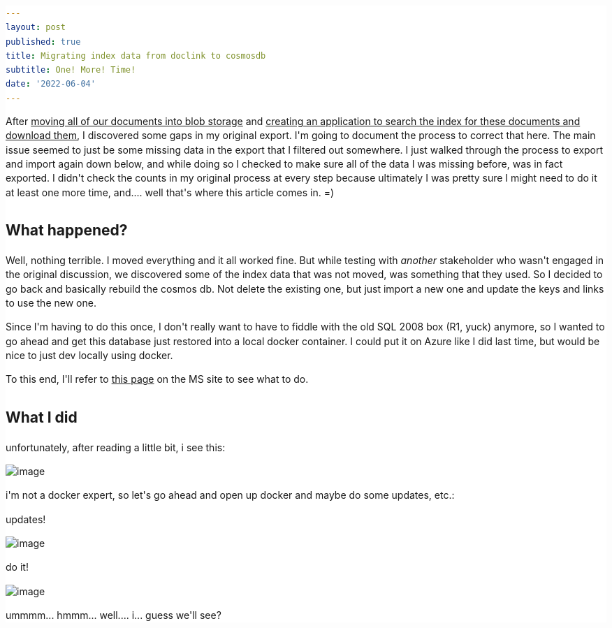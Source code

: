 ```yaml
---
layout: post
published: true
title: Migrating index data from doclink to cosmosdb
subtitle: One! More! Time!
date: '2022-06-04'
---
```


After [moving all of our documents into blob storage]({{site.baseurl}}/2022/04/18/Moving-15-million-documents-to-the-cloud/) and [creating an application to search the index for these documents and download them]({{site.baseurl}}/2022/05/20/Creating-an-app-to-search-and-retrieve-documents-from-azure/), I discovered some gaps in my original export. I'm going to document the process to correct that here. The main issue seemed to just be some missing data in the export that I filtered out somewhere. I just walked through the process to export and import again down below, and while doing so I checked to make sure all of the data I was missing before, was in fact exported. I didn't check the counts in my original process at every step because ultimately I was pretty sure I might need to do it at least one more time, and.... well that's where this article comes in. =)

## What happened?

Well, nothing terrible. I moved everything and it all worked fine. But while testing with *another* stakeholder who wasn't engaged in the original discussion, we discovered some of the index data that was not moved, was something that they used. So I decided to go back and basically rebuild the cosmos db. Not delete the existing one, but just import a new one and update the keys and links to use the new one.

Since I'm having to do this once, I don't really want to have to fiddle with the old SQL 2008 box (R1, yuck) anymore, so I wanted to go ahead and get this database just restored into a local docker container. I could put it on Azure like I did last time, but would be nice to just dev locally using docker.

To this end, I'll refer to [this page](https://docs.microsoft.com/en-us/sql/linux/tutorial-restore-backup-in-sql-server-container?view=sql-server-ver15) on the MS site to see what to do.

## What I did

unfortunately, after reading a little bit, i see this:

![image](https://user-images.githubusercontent.com/7390156/169074369-20b76fbd-cb01-4e52-8f28-7a2005694af0.png)

i'm not a docker expert, so let's go ahead and open up docker and maybe do some updates, etc.:

updates!

![image](https://user-images.githubusercontent.com/7390156/169074269-c0f75b76-ca91-4ba1-8ed8-aaccebe3a0e9.png)

do it!

![image](https://user-images.githubusercontent.com/7390156/169085945-0c48d8e6-1b6d-49e1-9a9c-2537ecd85184.png)

ummmm... hmmm... well.... i... guess we'll see?

